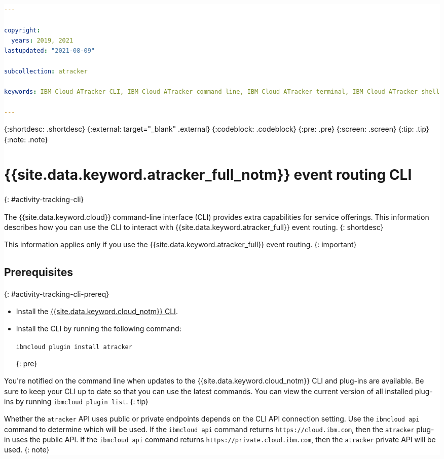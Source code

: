 ```yaml
---
 
copyright:
  years: 2019, 2021
lastupdated: "2021-08-09"

subcollection: atracker

keywords: IBM Cloud ATracker CLI, IBM Cloud ATracker command line, IBM Cloud ATracker terminal, IBM Cloud ATracker shell

---
```


{:shortdesc: .shortdesc}
{:external: target="_blank" .external}
{:codeblock: .codeblock}
{:pre: .pre}
{:screen: .screen}
{:tip: .tip}
{:note: .note}


# {{site.data.keyword.atracker_full_notm}} event routing CLI
{: #activity-tracking-cli}

The {{site.data.keyword.cloud}} command-line interface (CLI) provides extra capabilities for service offerings. This information describes how you can use the CLI to interact with {{site.data.keyword.atracker_full}} event routing.
{: shortdesc} 

This information applies only if you use the {{site.data.keyword.atracker_full}} event routing.
{: important}

## Prerequisites
{: #activity-tracking-cli-prereq}

* Install the [{{site.data.keyword.cloud_notm}} CLI](/docs/cli?topic=cli-getting-started).
* Install the CLI by running the following command:

   ```sh
   ibmcloud plugin install atracker
   ```
   {: pre}

You're notified on the command line when updates to the {{site.data.keyword.cloud_notm}} CLI and plug-ins are available. Be sure to keep your CLI up to date so that you can use the latest commands. You can view the current version of all installed plug-ins by running `ibmcloud plugin list`.
{: tip}

Whether the `atracker` API uses public or private endpoints depends on the CLI API connection setting.  Use the `ibmcloud api` command to determine which will be used.  If the `ibmcloud api` command returns `https://cloud.ibm.com`, then the `atracker` plug-in uses the public API.  If the `ibmcloud api` command returns `https://private.cloud.ibm.com`, then the `atracker` private API will be used. 
{: note}
